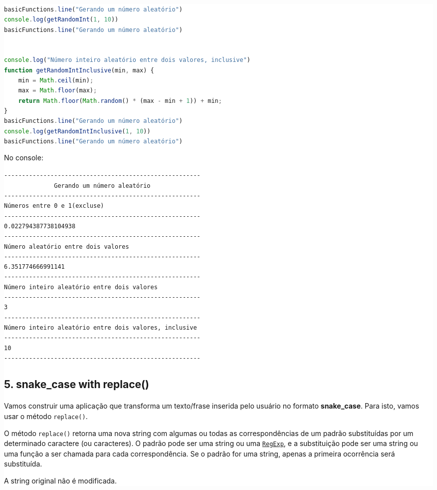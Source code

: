 ```js
basicFunctions.line("Gerando um número aleatório")
console.log(getRandomInt(1, 10))
basicFunctions.line("Gerando um número aleatório")


console.log("Número inteiro aleatório entre dois valores, inclusive")
function getRandomIntInclusive(min, max) {
    min = Math.ceil(min);
    max = Math.floor(max);
    return Math.floor(Math.random() * (max - min + 1)) + min;
}
basicFunctions.line("Gerando um número aleatório")
console.log(getRandomIntInclusive(1, 10))
basicFunctions.line("Gerando um número aleatório")  
```

No console:

```shell
-------------------------------------------------------
              Gerando um número aleatório
-------------------------------------------------------
Números entre 0 e 1(excluse)
-------------------------------------------------------
0.022794387738104938
-------------------------------------------------------
Número aleatório entre dois valores
-------------------------------------------------------
6.351774666991141
-------------------------------------------------------
Número inteiro aleatório entre dois valores
-------------------------------------------------------
3
-------------------------------------------------------
Número inteiro aleatório entre dois valores, inclusive
-------------------------------------------------------
10
-------------------------------------------------------
```

## 5. snake_case with replace()

Vamos construir uma aplicação que transforma um texto/frase inserida pelo usuário no formato __snake_case__. Para isto, vamos usar o método `replace()`.

O método `replace()` retorna uma nova string com algumas ou todas as correspondências de um padrão substituídas por um determinado caractere (ou caracteres). O padrão pode ser uma string ou uma [`RegExp`](https://developer.mozilla.org/pt-BR/docs/Web/JavaScript/Reference/Global_Objects/RegExp), e a substituição pode ser uma string ou uma função a ser chamada para cada correspondência. Se o padrão for uma string, apenas a primeira ocorrência será substituída.

A string original não é modificada.
